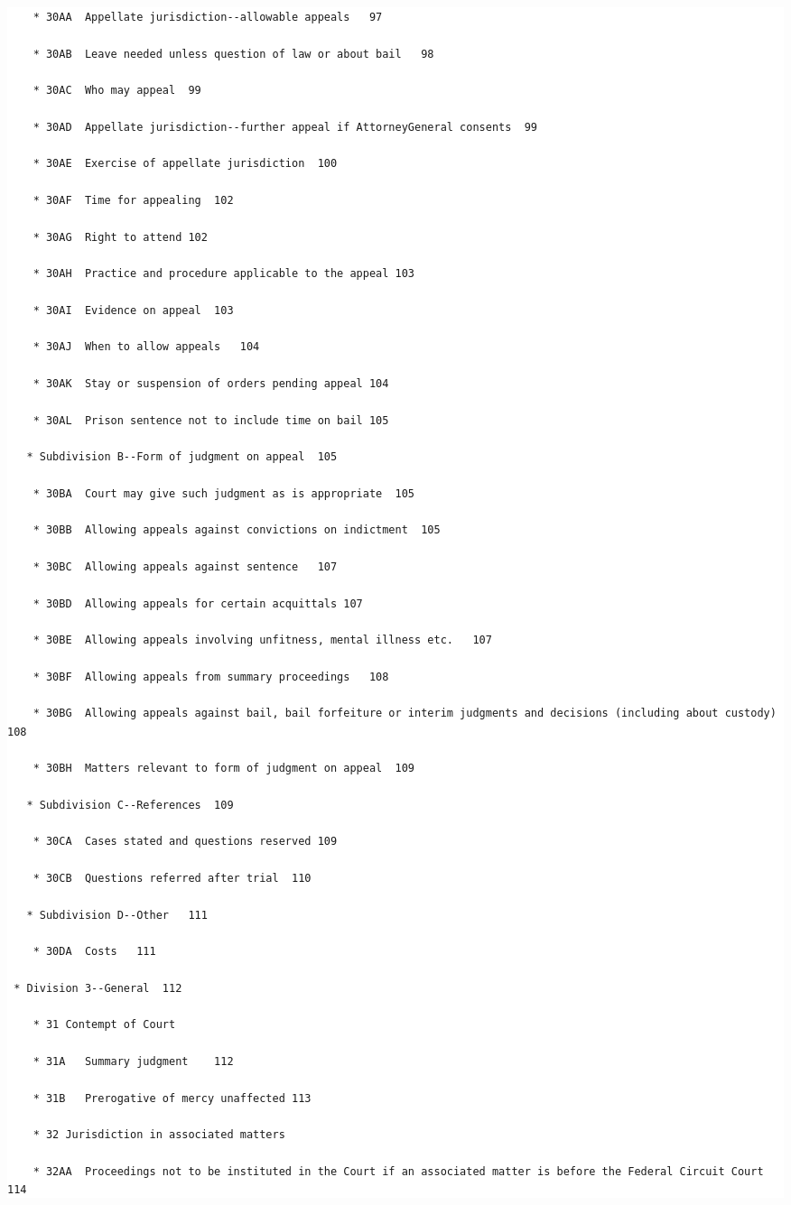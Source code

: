         * 30AA	Appellate jurisdiction--allowable appeals	97

        * 30AB	Leave needed unless question of law or about bail	98

        * 30AC	Who may appeal	99

        * 30AD	Appellate jurisdiction--further appeal if AttorneyGeneral consents	99

        * 30AE	Exercise of appellate jurisdiction	100

        * 30AF	Time for appealing	102

        * 30AG	Right to attend	102

        * 30AH	Practice and procedure applicable to the appeal	103

        * 30AI	Evidence on appeal	103

        * 30AJ	When to allow appeals	104

        * 30AK	Stay or suspension of orders pending appeal	104

        * 30AL	Prison sentence not to include time on bail	105

       * Subdivision B--Form of judgment on appeal	105

        * 30BA	Court may give such judgment as is appropriate	105

        * 30BB	Allowing appeals against convictions on indictment	105

        * 30BC	Allowing appeals against sentence	107

        * 30BD	Allowing appeals for certain acquittals	107

        * 30BE	Allowing appeals involving unfitness, mental illness etc.	107

        * 30BF	Allowing appeals from summary proceedings	108

        * 30BG	Allowing appeals against bail, bail forfeiture or interim judgments and decisions (including about custody)	108

        * 30BH	Matters relevant to form of judgment on appeal	109

       * Subdivision C--References	109

        * 30CA	Cases stated and questions reserved	109

        * 30CB	Questions referred after trial	110

       * Subdivision D--Other	111

        * 30DA	Costs	111

     * Division 3--General	112

        * 31 Contempt of Court 

        * 31A	Summary judgment	112

        * 31B	Prerogative of mercy unaffected	113

        * 32 Jurisdiction in associated matters 

        * 32AA	Proceedings not to be instituted in the Court if an associated matter is before the Federal Circuit Court	114
